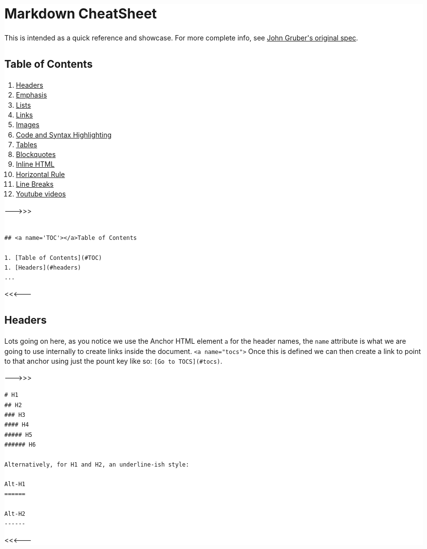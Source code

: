 ﻿# Markdown CheatSheet

This is intended as a quick reference and showcase. For more complete info, see [John Gruber's original spec](http://daringfireball.net/projects/markdown/).

## <a name='TOC'></a>Table of Contents

1. [Headers](#headers)
1. [Emphasis](#emphasis)
1. [Lists](#lists)
1. [Links](#links)
1. [Images](#images)
1. [Code and Syntax Highlighting](#code)
1. [Tables](#tables)
1. [Blockquotes](#blockquotes)
1. [Inline HTML](#html)
1. [Horizontal Rule](#hr)
1. [Line Breaks](#lines)
1. [Youtube videos](#videos)


--->>>
```

## <a name='TOC'></a>Table of Contents

1. [Table of Contents](#TOC)
1. [Headers](#headers)
...

```
<<<---






## <a name="headers"></a>Headers


Lots going on here, as you notice we use the Anchor HTML element `a` for the header names, the `name` attribute is what we are going to use internally to create links inside the document. `<a name="tocs">` Once this is defined we can then create a link to point to that anchor using just the pount key like so: `[Go to TOCS](#tocs)`.

--->>>
```
# H1
## H2
### H3
#### H4
##### H5
###### H6

Alternatively, for H1 and H2, an underline-ish style:

Alt-H1
======

Alt-H2
------
```
<<<---
